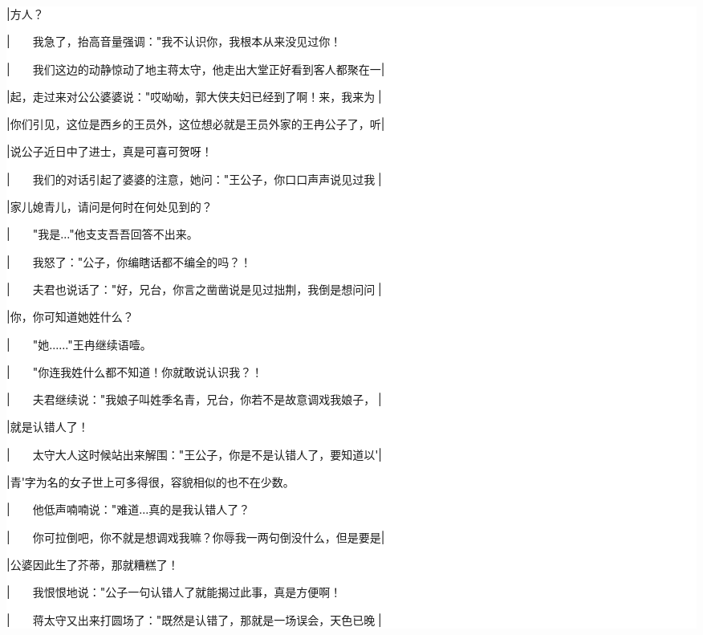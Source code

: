 |方人？

|　　我急了，抬高音量强调："我不认识你，我根本从来没见过你！

|　　我们这边的动静惊动了地主蒋太守，他走出大堂正好看到客人都聚在一|

|起，走过来对公公婆婆说："哎呦呦，郭大侠夫妇已经到了啊！来，我来为 |

|你们引见，这位是西乡的王员外，这位想必就是王员外家的王冉公子了，听|

|说公子近日中了进士，真是可喜可贺呀！

|　　我们的对话引起了婆婆的注意，她问："王公子，你口口声声说见过我 |

|家儿媳青儿，请问是何时在何处见到的？

|　　"我是..."他支支吾吾回答不出来。

|　　我怒了："公子，你编瞎话都不编全的吗？！

|　　夫君也说话了："好，兄台，你言之凿凿说是见过拙荆，我倒是想问问 |

|你，你可知道她姓什么？

|　　"她......"王冉继续语噎。

|　　"你连我姓什么都不知道！你就敢说认识我？！

|　　夫君继续说："我娘子叫姓季名青，兄台，你若不是故意调戏我娘子， |

|就是认错人了！

|　　太守大人这时候站出来解围："王公子，你是不是认错人了，要知道以'|

|青'字为名的女子世上可多得很，容貌相似的也不在少数。

|　　他低声喃喃说："难道...真的是我认错人了？

|　　你可拉倒吧，你不就是想调戏我嘛？你辱我一两句倒没什么，但是要是|

|公婆因此生了芥蒂，那就糟糕了！

|　　我恨恨地说："公子一句认错人了就能揭过此事，真是方便啊！

|　　蒋太守又出来打圆场了："既然是认错了，那就是一场误会，天色已晚 |
